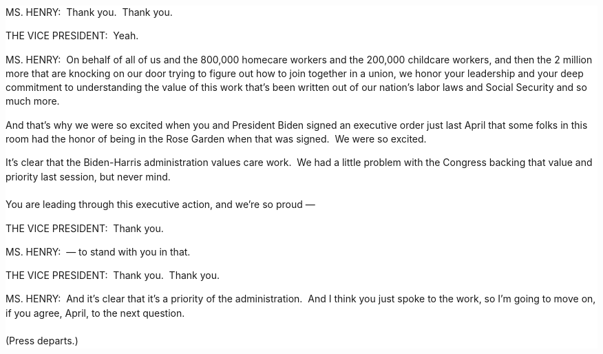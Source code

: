 MS. HENRY:  Thank you.  Thank you.  
  
THE VICE PRESIDENT:  Yeah.  
  
MS. HENRY:  On behalf of all of us and the 800,000 homecare workers and
the 200,000 childcare workers, and then the 2 million more that are
knocking on our door trying to figure out how to join together in a
union, we honor your leadership and your deep commitment to
understanding the value of this work that’s been written out of our
nation’s labor laws and Social Security and so much more.   
  
And that’s why we were so excited when you and President Biden signed an
executive order just last April that some folks in this room had the
honor of being in the Rose Garden when that was signed.  We were so
excited.  
  
It’s clear that the Biden-Harris administration values care work.  We
had a little problem with the Congress backing that value and priority
last session, but never mind.   
   
You are leading through this executive action, and we’re so proud —  
  
THE VICE PRESIDENT:  Thank you.  
  
MS. HENRY:  — to stand with you in that.   
  
THE VICE PRESIDENT:  Thank you.  Thank you.  
  
MS. HENRY:  And it’s clear that it’s a priority of the administration. 
And I think you just spoke to the work, so I’m going to move on, if you
agree, April, to the next question.  
   
(Press departs.)  
  
  
